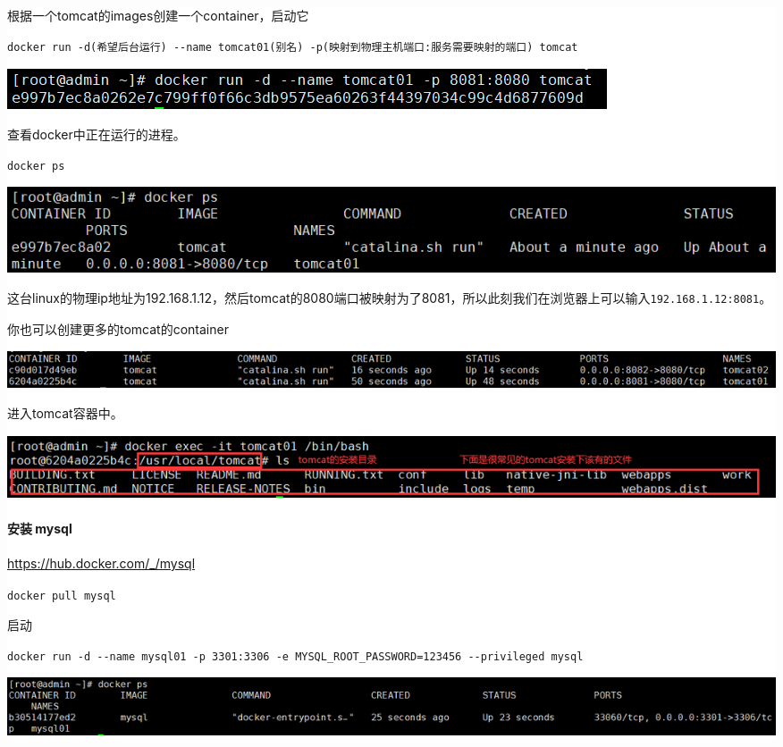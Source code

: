 根据一个tomcat的images创建一个container，启动它

```
docker run -d(希望后台运行) --name tomcat01(别名) -p(映射到物理主机端口:服务需要映射的端口) tomcat
```

![1582281909009](./img/1582281909009.png)

查看docker中正在运行的进程。

```
docker ps
```

![1582282031194](./img/1582282031194.png)

这台linux的物理ip地址为192.168.1.12，然后tomcat的8080端口被映射为了8081，所以此刻我们在浏览器上可以输入`192.168.1.12:8081`。

你也可以创建更多的tomcat的container

![1582283114863](./img/1582283114863.png)

进入tomcat容器中。

![1582283618239](./img/1582283618239.png)

#### 安装 mysql

https://hub.docker.com/_/mysql

```
docker pull mysql
```

启动

```
docker run -d --name mysql01 -p 3301:3306 -e MYSQL_ROOT_PASSWORD=123456 --privileged mysql
```

![1582283928864](./img/1582283928864.png)
